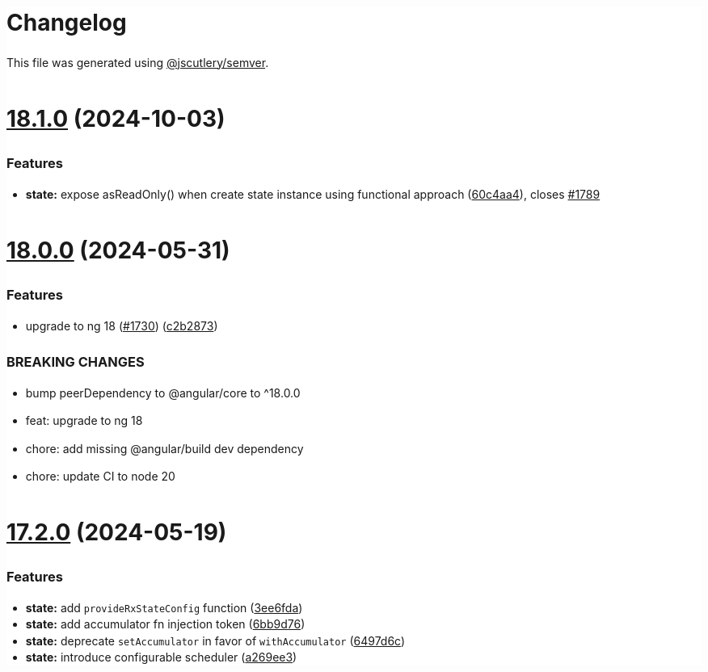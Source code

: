 # Changelog

This file was generated using [@jscutlery/semver](https://github.com/jscutlery/semver).

# [18.1.0](https://github.com/rx-angular/rx-angular/compare/state@18.0.0...state@18.1.0) (2024-10-03)


### Features

* **state:** expose asReadOnly() when create state instance using functional approach ([60c4aa4](https://github.com/rx-angular/rx-angular/commit/60c4aa45ddbb45c281e362db4e1493abcc7f6960)), closes [#1789](https://github.com/rx-angular/rx-angular/issues/1789)



# [18.0.0](https://github.com/rx-angular/rx-angular/compare/state@17.2.0...state@18.0.0) (2024-05-31)


### Features

* upgrade to ng 18 ([#1730](https://github.com/rx-angular/rx-angular/issues/1730)) ([c2b2873](https://github.com/rx-angular/rx-angular/commit/c2b2873f9f1a5bdf06a751226f65ea9149afadcf))


### BREAKING CHANGES

* bump peerDependency to @angular/core to ^18.0.0

* feat: upgrade to ng 18

* chore: add missing @angular/build dev dependency

* chore: update CI to node 20



# [17.2.0](https://github.com/rx-angular/rx-angular/compare/state@17.1.0...state@17.2.0) (2024-05-19)


### Features

* **state:** add `provideRxStateConfig` function ([3ee6fda](https://github.com/rx-angular/rx-angular/commit/3ee6fda9db634d63e4555fdd946b9d5308c5878f))
* **state:** add accumulator fn injection token ([6bb9d76](https://github.com/rx-angular/rx-angular/commit/6bb9d7666e277b8b599bcc9c42d3773ce9b335c9))
* **state:** deprecate `setAccumulator` in favor of `withAccumulator` ([6497d6c](https://github.com/rx-angular/rx-angular/commit/6497d6caefc773656b627d230edee149c10ba79b))
* **state:** introduce configurable scheduler ([a269ee3](https://github.com/rx-angular/rx-angular/commit/a269ee3d2d2722ceb12c8a6fc195da267bd42ca3))

